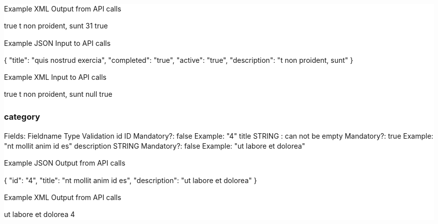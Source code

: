 Example XML Output from API calls

<project>
<active>true</active>
<description>t non proident, sunt</description>
<id>31</id>
<completed>true</completed>
<title>quis nostrud exercia</title>
</project>

Example JSON Input to API calls

{
"title": "quis nostrud exercia",
"completed": "true",
"active": "true",
"description": "t non proident, sunt"
}

Example XML Input to API calls

<project>
<active>true</active>
<description>t non proident, sunt</description>
<id>null</id>
<completed>true</completed>
<title>quis nostrud exercia</title>
</project>

### category

Fields:
Fieldname Type Validation
id ID
Mandatory?: false
Example: "4"
title STRING
: can not be empty
Mandatory?: true
Example: "nt mollit anim id es"
description STRING
Mandatory?: false
Example: "ut labore et dolorea"

Example JSON Output from API calls

{
"id": "4",
"title": "nt mollit anim id es",
"description": "ut labore et dolorea"
}

Example XML Output from API calls

<category>
    <description>ut labore et dolorea</description>
    <id>4</id>
    <title>nt mollit anim id es</title>
</category>
